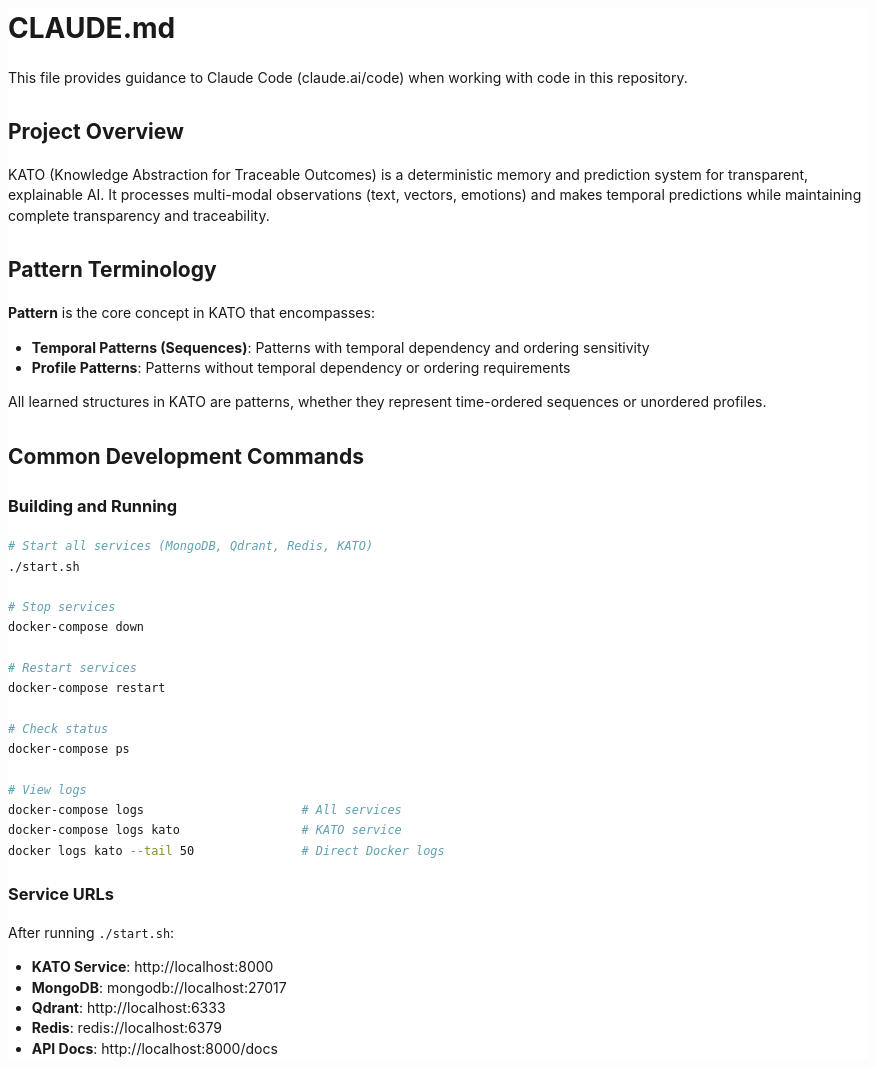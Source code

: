 # CLAUDE.md

This file provides guidance to Claude Code (claude.ai/code) when working with code in this repository.

## Project Overview

KATO (Knowledge Abstraction for Traceable Outcomes) is a deterministic memory and prediction system for transparent, explainable AI. It processes multi-modal observations (text, vectors, emotions) and makes temporal predictions while maintaining complete transparency and traceability.

## Pattern Terminology

**Pattern** is the core concept in KATO that encompasses:
- **Temporal Patterns (Sequences)**: Patterns with temporal dependency and ordering sensitivity
- **Profile Patterns**: Patterns without temporal dependency or ordering requirements

All learned structures in KATO are patterns, whether they represent time-ordered sequences or unordered profiles.

## Common Development Commands

### Building and Running
```bash
# Start all services (MongoDB, Qdrant, Redis, KATO)
./start.sh

# Stop services
docker-compose down

# Restart services
docker-compose restart

# Check status
docker-compose ps

# View logs
docker-compose logs                      # All services
docker-compose logs kato                 # KATO service
docker logs kato --tail 50               # Direct Docker logs
```

### Service URLs
After running `./start.sh`:
- **KATO Service**: http://localhost:8000
- **MongoDB**: mongodb://localhost:27017
- **Qdrant**: http://localhost:6333
- **Redis**: redis://localhost:6379
- **API Docs**: http://localhost:8000/docs
